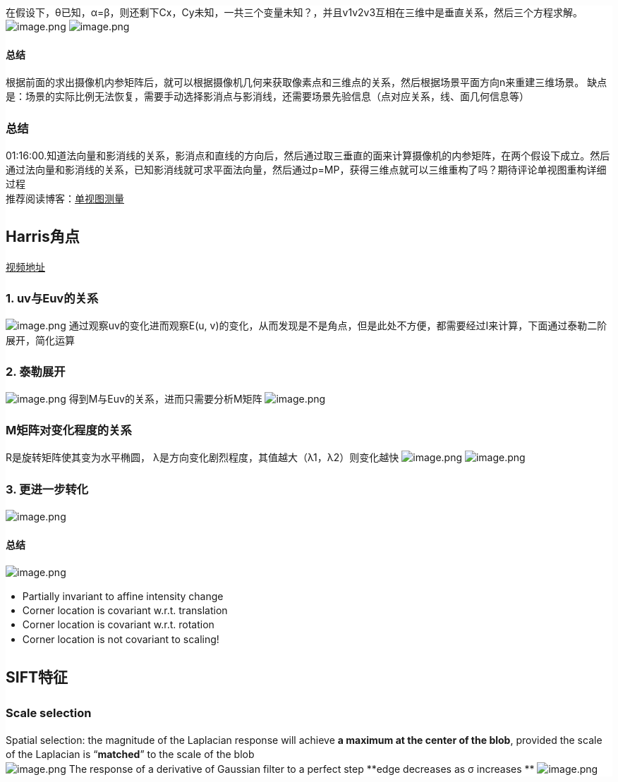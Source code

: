 在假设下，θ已知，α=β，则还剩下Cx，Cy未知，一共三个变量未知？，并且v1v2v3互相在三维中是垂直关系，然后三个方程求解。
![image.png](https://halo-1310118673.cos.ap-singapore.myqcloud.com/halo/blog/2023/03/20230326090143-61.png?imageMogr2/format/webp%7C?watermark/3/type/3/text/a2VlcGpvbGx5)
![image.png](https://halo-1310118673.cos.ap-singapore.myqcloud.com/halo/blog/2023/03/20230326090143-62.png?imageMogr2/format/webp%7C?watermark/3/type/3/text/a2VlcGpvbGx5)
<a name="epDTg"></a>
#### 总结
根据前面的求出摄像机内参矩阵后，就可以根据摄像机几何来获取像素点和三维点的关系，然后根据场景平面方向n来重建三维场景。
缺点是：场景的实际比例无法恢复，需要手动选择影消点与影消线，还需要场景先验信息（点对应关系，线、面几何信息等）
<a name="Z6Nsa"></a>
### 总结
01:16:00.知道法向量和影消线的关系，影消点和直线的方向后，然后通过取三垂直的面来计算摄像机的内参矩阵，在两个假设下成立。然后通过法向量和影消线的关系，已知影消线就可求平面法向量，然后通过p=MP，获得三维点就可以三维重构了吗？期待评论单视图重构详细过程	
推荐阅读博客：[单视图测量](https://blog.csdn.net/Nismilesucc/article/details/121056910)
<a name="VwLVo"></a>
## Harris角点
[视频地址](https://www.bilibili.com/video/BV1nz4y197Qv)
<a name="Rx6wg"></a>
### 1. uv与Euv的关系
![image.png](https://halo-1310118673.cos.ap-singapore.myqcloud.com/halo/blog/2023/03/20230326090143-63.png?imageMogr2/format/webp%7C?watermark/3/type/3/text/a2VlcGpvbGx5)
通过观察uv的变化进而观察E(u, v)的变化，从而发现是不是角点，但是此处不方便，都需要经过I来计算，下面通过泰勒二阶展开，简化运算
<a name="NpI6o"></a>
### 2. 泰勒展开
![image.png](https://halo-1310118673.cos.ap-singapore.myqcloud.com/halo/blog/2023/03/20230326090143-64.png?imageMogr2/format/webp%7C?watermark/3/type/3/text/a2VlcGpvbGx5)
得到M与Euv的关系，进而只需要分析M矩阵
![image.png](https://halo-1310118673.cos.ap-singapore.myqcloud.com/halo/blog/2023/03/20230326090143-65.png?imageMogr2/format/webp%7C?watermark/3/type/3/text/a2VlcGpvbGx5)
<a name="dKqDb"></a>
### M矩阵对变化程度的关系
R是旋转矩阵使其变为水平椭圆， λ是方向变化剧烈程度，其值越大（λ1，λ2）则变化越快
![image.png](https://halo-1310118673.cos.ap-singapore.myqcloud.com/halo/blog/2023/03/20230326090143-66.png?imageMogr2/format/webp%7C?watermark/3/type/3/text/a2VlcGpvbGx5)
![image.png](https://halo-1310118673.cos.ap-singapore.myqcloud.com/halo/blog/2023/03/20230326090143-67.png?imageMogr2/format/webp%7C?watermark/3/type/3/text/a2VlcGpvbGx5)
<a name="NR12n"></a>
### 3. 更进一步转化
![image.png](https://halo-1310118673.cos.ap-singapore.myqcloud.com/halo/blog/2023/03/20230326090143-68.png?imageMogr2/format/webp%7C?watermark/3/type/3/text/a2VlcGpvbGx5)
<a name="BkiH2"></a>
#### 总结
![image.png](https://halo-1310118673.cos.ap-singapore.myqcloud.com/halo/blog/2023/03/20230326090143-69.png?imageMogr2/format/webp%7C?watermark/3/type/3/text/a2VlcGpvbGx5)

-  Partially invariant to affine intensity change  
-  Corner location is covariant w.r.t. translation  
-  Corner location is covariant w.r.t. rotation  
-  Corner location is not covariant to scaling!  
<a name="AVnWo"></a>
## SIFT特征
<a name="pRCYJ"></a>
### Scale selection
Spatial selection: the magnitude of the Laplacian response will achieve **a maximum at the center of the blob**, provided the scale of the Laplacian is “**matched**” to the scale of the blob  
![image.png](https://halo-1310118673.cos.ap-singapore.myqcloud.com/halo/blog/2023/03/20230326090143-70.png?imageMogr2/format/webp%7C?watermark/3/type/3/text/a2VlcGpvbGx5)
The response of a derivative of Gaussian filter to a perfect step **edge decreases as σ increases ** 
![image.png](https://halo-1310118673.cos.ap-singapore.myqcloud.com/halo/blog/2023/03/20230326090143-71.png?imageMogr2/format/webp%7C?watermark/3/type/3/text/a2VlcGpvbGx5)